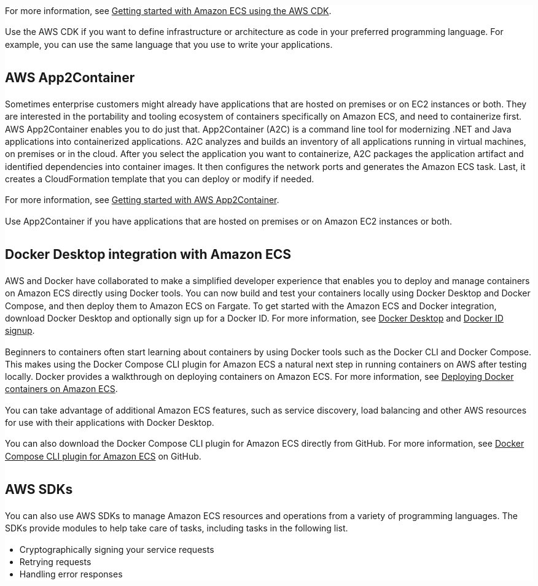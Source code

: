 For more information, see [Getting started with Amazon ECS using the AWS CDK](tutorial-ecs-web-server-cdk.md)\.

Use the AWS CDK if you want to define infrastructure or architecture as code in your preferred programming language\. For example, you can use the same language that you use to write your applications\.

## AWS App2Container<a name="developer-tools-a2c"></a>

Sometimes enterprise customers might already have applications that are hosted on premises or on EC2 instances or both\. They are interested in the portability and tooling ecosystem of containers specifically on Amazon ECS, and need to containerize first\. AWS App2Container enables you to do just that\. App2Container \(A2C\) is a command line tool for modernizing \.NET and Java applications into containerized applications\. A2C analyzes and builds an inventory of all applications running in virtual machines, on premises or in the cloud\. After you select the application you want to containerize, A2C packages the application artifact and identified dependencies into container images\. It then configures the network ports and generates the Amazon ECS task\. Last, it creates a CloudFormation template that you can deploy or modify if needed\.

For more information, see [Getting started with AWS App2Container](https://docs.aws.amazon.com/app2container/latest/UserGuide/start-intro.html)\.

Use App2Container if you have applications that are hosted on premises or on Amazon EC2 instances or both\.

## Docker Desktop integration with Amazon ECS<a name="developer-tools-dockercli"></a>

AWS and Docker have collaborated to make a simplified developer experience that enables you to deploy and manage containers on Amazon ECS directly using Docker tools\. You can now build and test your containers locally using Docker Desktop and Docker Compose, and then deploy them to Amazon ECS on Fargate\. To get started with the Amazon ECS and Docker integration, download Docker Desktop and optionally sign up for a Docker ID\. For more information, see [Docker Desktop](https://www.docker.com/products/docker-desktop) and [Docker ID signup](https://hub.docker.com/signup/awsedge?utm_source=awsedge)\.

Beginners to containers often start learning about containers by using Docker tools such as the Docker CLI and Docker Compose\. This makes using the Docker Compose CLI plugin for Amazon ECS a natural next step in running containers on AWS after testing locally\. Docker provides a walkthrough on deploying containers on Amazon ECS\. For more information, see [Deploying Docker containers on Amazon ECS](https://docs.docker.com/engine/context/ecs-integration/)\.

You can take advantage of additional Amazon ECS features, such as service discovery, load balancing and other AWS resources for use with their applications with Docker Desktop\.

You can also download the Docker Compose CLI plugin for Amazon ECS directly from GitHub\. For more information, see [Docker Compose CLI plugin for Amazon ECS](https://github.com/docker/compose-cli) on GitHub\.

## AWS SDKs<a name="developer-tools-sdks"></a>

You can also use AWS SDKs to manage Amazon ECS resources and operations from a variety of programming languages\. The SDKs provide modules to help take care of tasks, including tasks in the following list\.
+ Cryptographically signing your service requests
+ Retrying requests
+ Handling error responses
